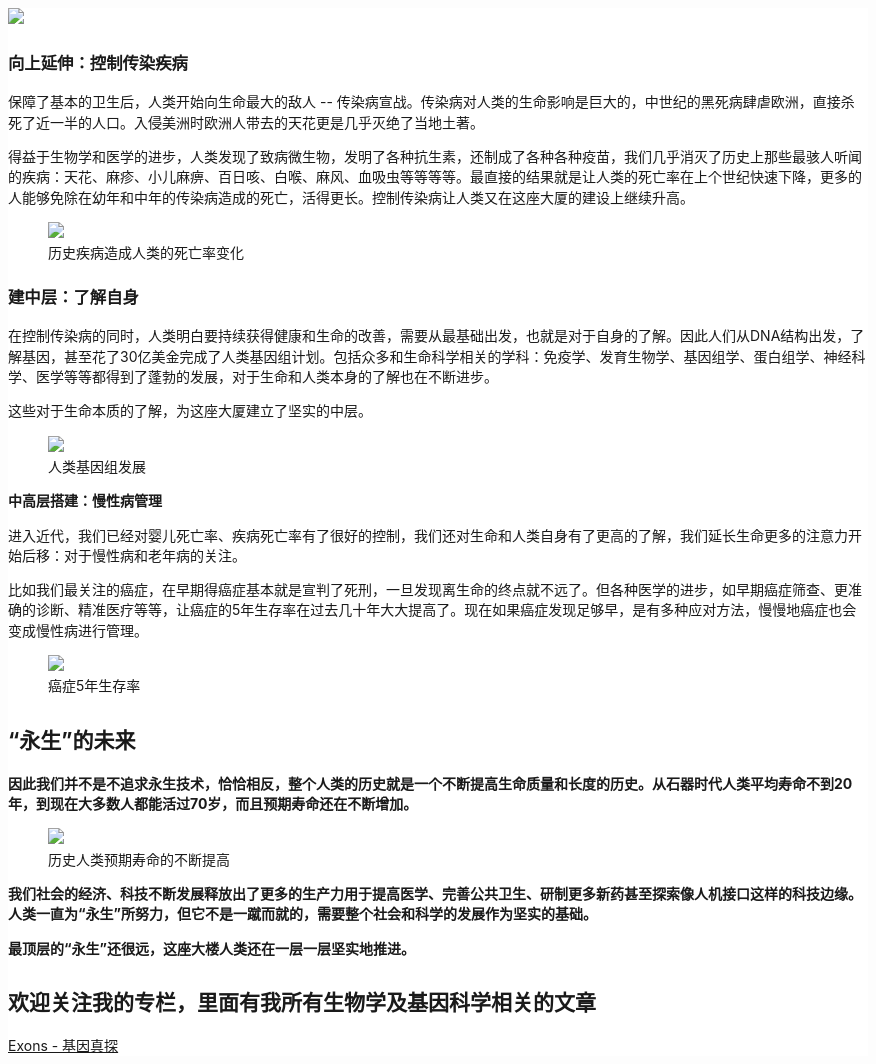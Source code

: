   <img src="https://pic1.zhimg.com/50/v2-4e83e8dbbdfaf60d7c72afe4f49488c9_720w.jpg?source=1940ef5c" data-caption="" data-size="normal" data-rawwidth="800" data-rawheight="561" data-original-token="v2-98cb760c9aae5b06d9e8fe009c16954f" data-default-watermark-src="https://pic1.zhimg.com/50/v2-9887263f6548525a64cc40e2d012a8e1_720w.jpg?source=1940ef5c" class="origin_image zh-lightbox-thumb" width="800" data-original="https://pica.zhimg.com/v2-4e83e8dbbdfaf60d7c72afe4f49488c9_r.jpg?source=1940ef5c">
 </figure>
 <h3><b>向上延伸：控制传染疾病</b></h3>
 <p data-pid="s4tVAdsP">保障了基本的卫生后，人类开始向生命最大的敌人 -- 传染病宣战。传染病对人类的生命影响是巨大的，中世纪的黑死病肆虐欧洲，直接杀死了近一半的人口。入侵美洲时欧洲人带去的天花更是几乎灭绝了当地土著。</p>
 <p data-pid="UYb6Nmoi">得益于生物学和医学的进步，人类发现了致病微生物，发明了各种抗生素，还制成了各种各种疫苗，我们几乎消灭了历史上那些最骇人听闻的疾病：天花、麻疹、小儿麻痹、百日咳、白喉、麻风、血吸虫等等等等。最直接的结果就是让人类的死亡率在上个世纪快速下降，更多的人能够免除在幼年和中年的传染病造成的死亡，活得更长。控制传染病让人类又在这座大厦的建设上继续升高。</p>
 <figure data-size="normal">
  <img src="https://picx.zhimg.com/50/v2-784738b762e7cfe2a0759a8cd0fe2e4c_720w.jpg?source=1940ef5c" data-size="normal" data-rawwidth="960" data-rawheight="720" data-original-token="v2-4b40a92c3d98430b49d6d29f3702c52d" data-default-watermark-src="https://pica.zhimg.com/50/v2-c91d4e11659460399a3226de2a3da1cd_720w.jpg?source=1940ef5c" class="origin_image zh-lightbox-thumb" width="960" data-original="https://picx.zhimg.com/v2-784738b762e7cfe2a0759a8cd0fe2e4c_r.jpg?source=1940ef5c">
  <figcaption>
   历史疾病造成人类的死亡率变化
  </figcaption>
 </figure>
 <h3><b>建中层：了解自身</b></h3>
 <p data-pid="LlLS5WgO">在控制传染病的同时，人类明白要持续获得健康和生命的改善，需要从最基础出发，也就是对于自身的了解。因此人们从DNA结构出发，了解基因，甚至花了30亿美金完成了人类基因组计划。包括众多和生命科学相关的学科：免疫学、发育生物学、基因组学、蛋白组学、神经科学、医学等等都得到了蓬勃的发展，对于生命和人类本身的了解也在不断进步。</p>
 <p data-pid="hWuEq1DK">这些对于生命本质的了解，为这座大厦建立了坚实的中层。</p>
 <figure data-size="normal">
  <img src="https://picx.zhimg.com/50/v2-bc1ab592d3623246671605984f92f2aa_720w.jpg?source=1940ef5c" data-size="normal" data-rawwidth="1500" data-rawheight="750" data-original-token="v2-4a2f334f03423a1001add8fce70dbaac" data-default-watermark-src="https://pic1.zhimg.com/50/v2-a1ed3225998d7f822c9dbb484038e65c_720w.jpg?source=1940ef5c" class="origin_image zh-lightbox-thumb" width="1500" data-original="https://pic1.zhimg.com/v2-bc1ab592d3623246671605984f92f2aa_r.jpg?source=1940ef5c">
  <figcaption>
   人类基因组发展
  </figcaption>
 </figure>
 <p data-pid="G4NNG2E3"><b>中高层搭建：慢性病管理</b></p>
 <p data-pid="IscnFf9V">进入近代，我们已经对婴儿死亡率、疾病死亡率有了很好的控制，我们还对生命和人类自身有了更高的了解，我们延长生命更多的注意力开始后移：对于慢性病和老年病的关注。</p>
 <p data-pid="-OzoBhCo">比如我们最关注的癌症，在早期得癌症基本就是宣判了死刑，一旦发现离生命的终点就不远了。但各种医学的进步，如早期癌症筛查、更准确的诊断、精准医疗等等，让癌症的5年生存率在过去几十年大大提高了。现在如果癌症发现足够早，是有多种应对方法，慢慢地癌症也会变成慢性病进行管理。</p>
 <figure data-size="normal">
  <img src="https://pic1.zhimg.com/50/v2-84465c641795337e59d894266617ccd4_720w.jpg?source=1940ef5c" data-size="normal" data-rawwidth="1558" data-rawheight="962" data-original-token="v2-8a9ac696bf3d70733cd10ef467664d9f" data-default-watermark-src="https://pica.zhimg.com/50/v2-6f92c0badf54d970cd6612ba8ece86e0_720w.jpg?source=1940ef5c" class="origin_image zh-lightbox-thumb" width="1558" data-original="https://picx.zhimg.com/v2-84465c641795337e59d894266617ccd4_r.jpg?source=1940ef5c">
  <figcaption>
   癌症5年生存率
  </figcaption>
 </figure>
 <h2>“永生”的未来</h2>
 <p data-pid="oYt508qK"><b>因此我们并不是不追求永生技术，恰恰相反，整个人类的历史就是一个不断提高生命质量和长度的历史。从石器时代人类平均寿命不到20年，到现在大多数人都能活过70岁，而且预期寿命还在不断增加。</b></p>
 <figure data-size="normal">
  <img src="https://pic1.zhimg.com/50/v2-22809a9227965c3bde4aa45b079865fc_720w.jpg?source=1940ef5c" data-size="normal" data-rawwidth="1240" data-rawheight="1210" data-original-token="v2-158e84c657a8d949e444d3faac6ceaa6" data-default-watermark-src="https://picx.zhimg.com/50/v2-0fbb9a0435362f508b3bc3847274382b_720w.jpg?source=1940ef5c" class="origin_image zh-lightbox-thumb" width="1240" data-original="https://pica.zhimg.com/v2-22809a9227965c3bde4aa45b079865fc_r.jpg?source=1940ef5c">
  <figcaption>
   历史人类预期寿命的不断提高
  </figcaption>
 </figure>
 <p data-pid="fp5j_iZw"><b>我们社会的经济、科技不断发展释放出了更多的生产力用于提高医学、完善公共卫生、研制更多新药甚至探索像人机接口这样的科技边缘。人类一直为“永生”所努力，但它不是一蹴而就的，需要整个社会和科学的发展作为坚实的基础。</b></p>
 <p data-pid="gJR3viiW"><b>最顶层的“永生”还很远，这座大楼人类还在一层一层坚实地推进。</b></p>
 <h2><b>欢迎关注我的专栏，里面有我所有生物学及基因科学相关的文章</b></h2><a href="https://zhuanlan.zhihu.com/Exons" data-draft-node="block" data-draft-type="link-card" data-image="https://pic1.zhimg.com/v2-1a37a357bc7ee965632a2bfd30cd2a84_ipico.jpg" data-image-width="200" data-image-height="200" class="internal">Exons - 基因真探</a>
 <p></p>
</body>